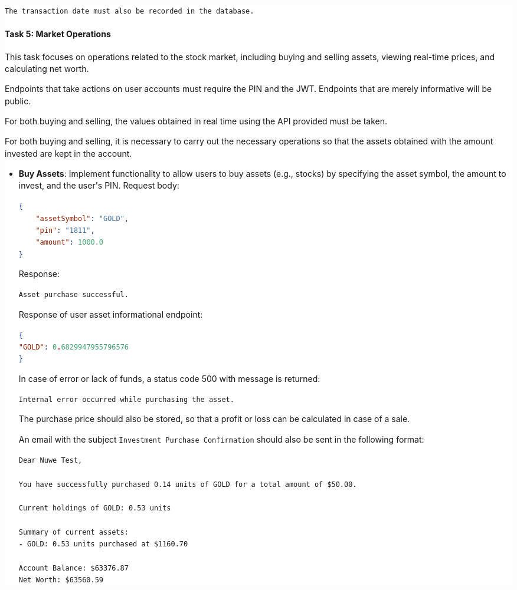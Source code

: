     The transaction date must also be recorded in the database.

#### Task 5: Market Operations

This task focuses on operations related to the stock market, including buying and selling assets, viewing real-time prices, and calculating net worth.

Endpoints that take actions on user accounts must require the PIN and the JWT. Endpoints that are merely informative will be public.

For both buying and selling, the values obtained in real time using the API provided must be taken.

For both buying and selling, it is necessary to carry out the necessary operations so that the assets obtained with the amount invested are kept in the account.

- **Buy Assets**: Implement functionality to allow users to buy assets (e.g., stocks) by specifying the asset symbol, the amount to invest, and the user's PIN.
    Request body:
    ```json
    {
        "assetSymbol": "GOLD",
        "pin": "1811",
        "amount": 1000.0
    }
    ```
    Response:
    ```
    Asset purchase successful.
    ```
    Response of user asset informational endpoint:
    ```json
    {
    "GOLD": 0.6829947955796576
    }
    ```
    In case of error or lack of funds, a status code 500 with message is returned:
    ```
    Internal error occurred while purchasing the asset.
    ```

    The purchase price should also be stored, so that a profit or loss can be calculated in case of a sale.

    An email with the subject `Investment Purchase Confirmation` should also be sent in the following format:

    ```
    Dear Nuwe Test,

    You have successfully purchased 0.14 units of GOLD for a total amount of $50.00.

    Current holdings of GOLD: 0.53 units

    Summary of current assets:
    - GOLD: 0.53 units purchased at $1160.70

    Account Balance: $63376.87
    Net Worth: $63560.59
